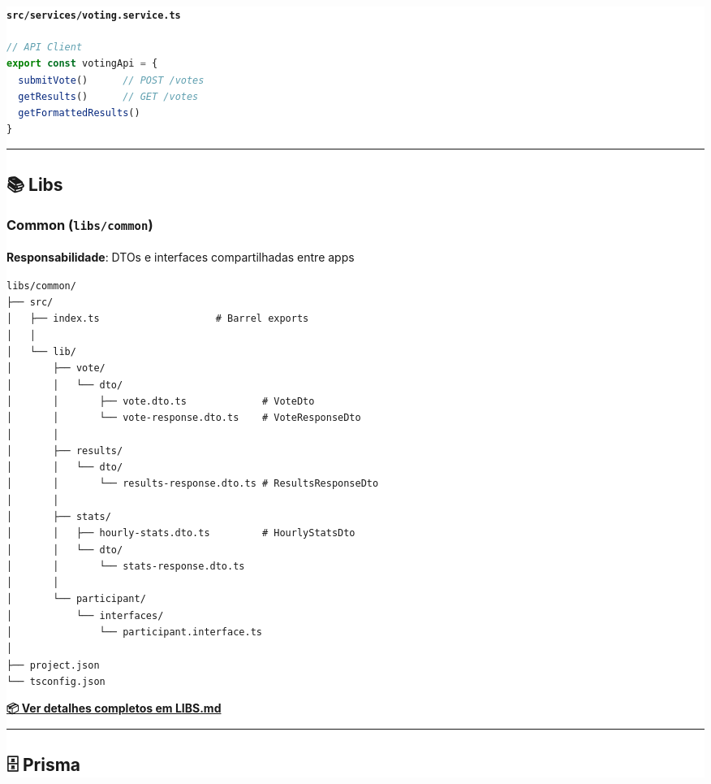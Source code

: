 #### `src/services/voting.service.ts`

```typescript
// API Client
export const votingApi = {
  submitVote()      // POST /votes
  getResults()      // GET /votes
  getFormattedResults()
}
```

---

## 📚 Libs

### Common (`libs/common`)

**Responsabilidade**: DTOs e interfaces compartilhadas entre apps

```
libs/common/
├── src/
│   ├── index.ts                    # Barrel exports
│   │
│   └── lib/
│       ├── vote/
│       │   └── dto/
│       │       ├── vote.dto.ts             # VoteDto
│       │       └── vote-response.dto.ts    # VoteResponseDto
│       │
│       ├── results/
│       │   └── dto/
│       │       └── results-response.dto.ts # ResultsResponseDto
│       │
│       ├── stats/
│       │   ├── hourly-stats.dto.ts         # HourlyStatsDto
│       │   └── dto/
│       │       └── stats-response.dto.ts
│       │
│       └── participant/
│           └── interfaces/
│               └── participant.interface.ts
│
├── project.json
└── tsconfig.json
```

**[📦 Ver detalhes completos em LIBS.md](./LIBS.md)**

---

## 🗄️ Prisma
